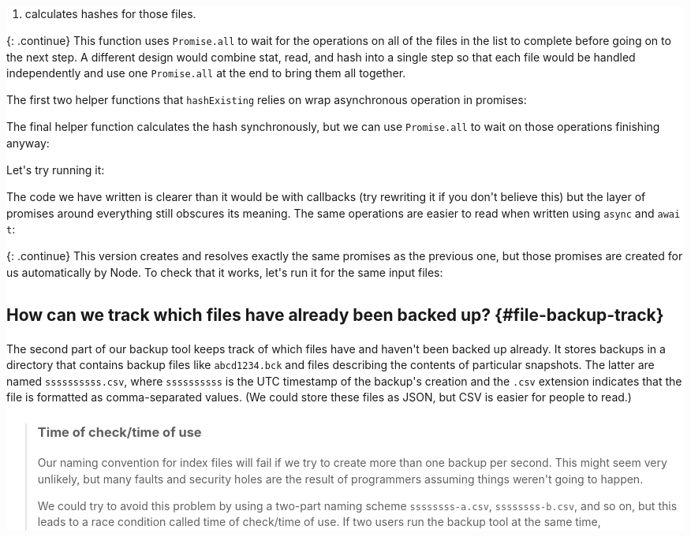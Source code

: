 1.  calculates hashes for those files.

<div class="include" file="hash-existing-promise.js" keep="main" />

{: .continue}
This function uses `Promise.all`
to wait for the operations on all of the files in the list to complete
before going on to the next step.
A different design would combine stat, read, and hash into a single step
so that each file would be handled independently
and use one `Promise.all` at the end to bring them all together.

The first two <span i="helper function">helper functions</span> that `hashExisting` relies on
wrap asynchronous operation in promises:

<div class="include" file="hash-existing-promise.js" keep="helpers" />

The final helper function calculates the hash synchronously,
but we can use `Promise.all` to wait on those operations finishing anyway:

<div class="include" file="hash-existing-promise.js" keep="hashPath" />

Let's try running it:

<div class="include" pat="run-hash-existing-promise.*" fill="js sh slice.out" />

The code we have written is clearer than it would be with callbacks
(try rewriting it if you don't believe this)
but the layer of promises around everything still obscures its meaning.
The same operations are easier to read when written using `async` and `await`:

<div class="include" file="hash-existing-async.js" keep="main" />

{: .continue}
This version creates and resolves exactly the same promises as the previous one,
but those promises are created for us automatically by Node.
To check that it works,
let's run it for the same input files:

<div class="include" pat="run-hash-existing-async.*" fill="js sh slice.out" />

## How can we track which files have already been backed up? {#file-backup-track}

The second part of our backup tool keeps track of which files have and haven't been backed up already.
It stores backups in a directory that contains backup files like `abcd1234.bck`
and files describing the contents of particular snapshots.
The latter are named `ssssssssss.csv`,
where `ssssssssss` is the <span g="utc">UTC</span> <span g="timestamp">timestamp</span> of the backup's creation
and the `.csv` extension indicates that the file is formatted as <span g="csv">comma-separated values</span>.
(We could store these files as <span g="json">JSON</span>, but CSV is easier for people to read.)

> ### Time of check/time of use
>
> Our naming convention for index files will fail if we try to create more than one backup per second.
> This might seem very unlikely,
> but many faults and security holes are the result of programmers assuming things weren't going to happen.
>
> We could try to avoid this problem by using a two-part naming scheme `ssssssss-a.csv`,
> `ssssssss-b.csv`, and so on,
> but this leads to a <span g="race_condition" i="race condition">race condition</span>
> called <span g="toctou" i="race condition!time of check/time of use; time of check/time of use">time of check/time of use</span>.
> If two users run the backup tool at the same time,